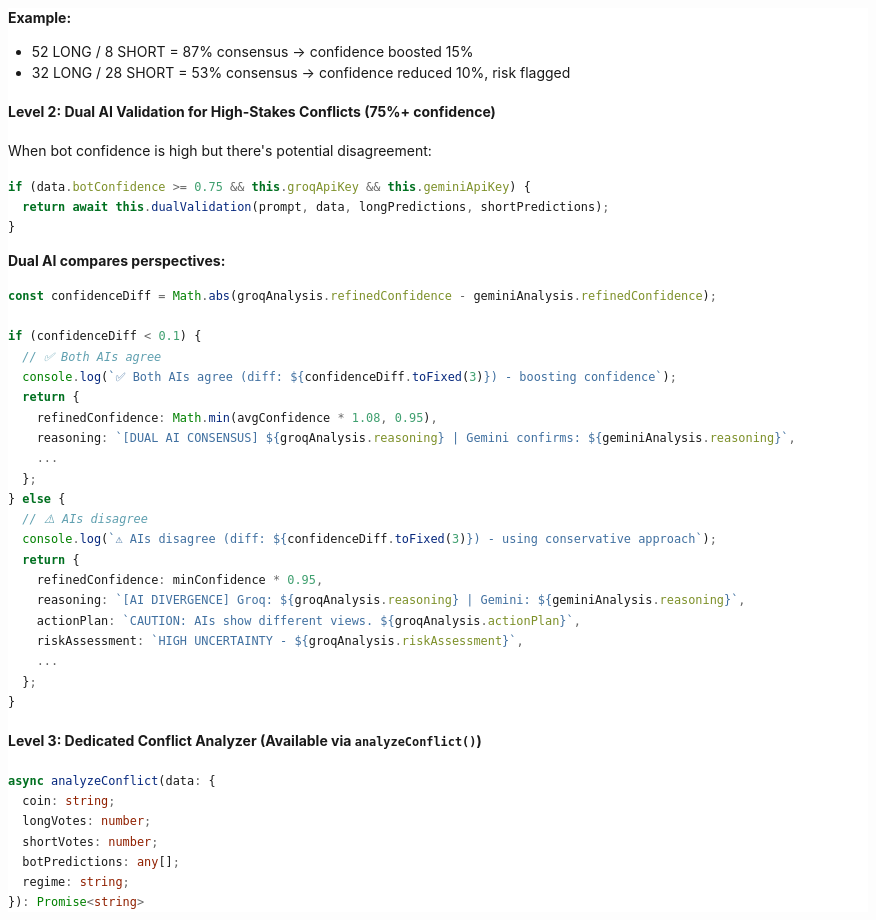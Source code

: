 **Example:**
- 52 LONG / 8 SHORT = 87% consensus → confidence boosted 15%
- 32 LONG / 28 SHORT = 53% consensus → confidence reduced 10%, risk flagged

#### Level 2: Dual AI Validation for High-Stakes Conflicts (75%+ confidence)

When bot confidence is high but there's potential disagreement:

```typescript
if (data.botConfidence >= 0.75 && this.groqApiKey && this.geminiApiKey) {
  return await this.dualValidation(prompt, data, longPredictions, shortPredictions);
}
```

**Dual AI compares perspectives:**

```typescript
const confidenceDiff = Math.abs(groqAnalysis.refinedConfidence - geminiAnalysis.refinedConfidence);

if (confidenceDiff < 0.1) {
  // ✅ Both AIs agree
  console.log(`✅ Both AIs agree (diff: ${confidenceDiff.toFixed(3)}) - boosting confidence`);
  return {
    refinedConfidence: Math.min(avgConfidence * 1.08, 0.95),
    reasoning: `[DUAL AI CONSENSUS] ${groqAnalysis.reasoning} | Gemini confirms: ${geminiAnalysis.reasoning}`,
    ...
  };
} else {
  // ⚠️ AIs disagree
  console.log(`⚠️ AIs disagree (diff: ${confidenceDiff.toFixed(3)}) - using conservative approach`);
  return {
    refinedConfidence: minConfidence * 0.95,
    reasoning: `[AI DIVERGENCE] Groq: ${groqAnalysis.reasoning} | Gemini: ${geminiAnalysis.reasoning}`,
    actionPlan: `CAUTION: AIs show different views. ${groqAnalysis.actionPlan}`,
    riskAssessment: `HIGH UNCERTAINTY - ${groqAnalysis.riskAssessment}`,
    ...
  };
}
```

#### Level 3: Dedicated Conflict Analyzer (Available via `analyzeConflict()`)

```typescript
async analyzeConflict(data: {
  coin: string;
  longVotes: number;
  shortVotes: number;
  botPredictions: any[];
  regime: string;
}): Promise<string>
```
